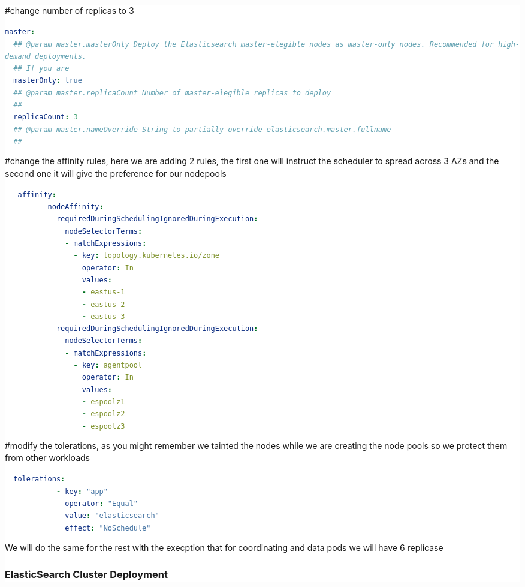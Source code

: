 #change number of replicas to 3
```yaml
master:
  ## @param master.masterOnly Deploy the Elasticsearch master-elegible nodes as master-only nodes. Recommended for high-demand deployments.
  ## If you are
  masterOnly: true
  ## @param master.replicaCount Number of master-elegible replicas to deploy
  ##
  replicaCount: 3
  ## @param master.nameOverride String to partially override elasticsearch.master.fullname
  ##
```


#change the affinity rules, here we are adding 2 rules, the first one will instruct the scheduler to spread across 3 AZs and the second one it will give the preference for our nodepools
```yaml
   affinity:
          nodeAffinity:
            requiredDuringSchedulingIgnoredDuringExecution:
              nodeSelectorTerms:
              - matchExpressions:
                - key: topology.kubernetes.io/zone
                  operator: In
                  values:
                  - eastus-1
                  - eastus-2
                  - eastus-3
            requiredDuringSchedulingIgnoredDuringExecution:
              nodeSelectorTerms:
              - matchExpressions:
                - key: agentpool
                  operator: In
                  values:
                  - espoolz1
                  - espoolz2
                  - espoolz3
```

#modify the tolerations, as you might remember we tainted the nodes while we are creating the node pools so we protect them from other workloads 
```yaml
  tolerations:
            - key: "app"
              operator: "Equal"
              value: "elasticsearch"
              effect: "NoSchedule"
```

We will do the same for the rest with the execption that for coordinating and data pods we will have 6 replicase

### ElasticSearch Cluster Deployment
